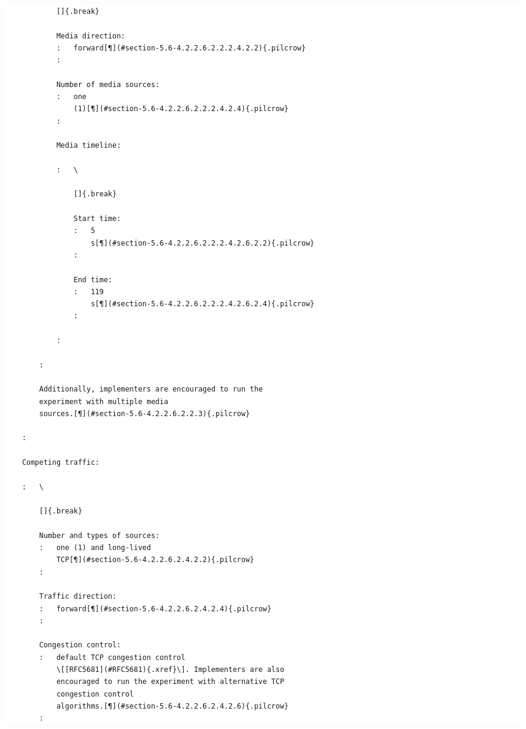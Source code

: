                []{.break}

                Media direction:
                :   forward[¶](#section-5.6-4.2.2.6.2.2.2.4.2.2){.pilcrow}
                :   

                Number of media sources:
                :   one
                    (1)[¶](#section-5.6-4.2.2.6.2.2.2.4.2.4){.pilcrow}
                :   

                Media timeline:

                :   \

                    []{.break}

                    Start time:
                    :   5
                        s[¶](#section-5.6-4.2.2.6.2.2.2.4.2.6.2.2){.pilcrow}
                    :   

                    End time:
                    :   119
                        s[¶](#section-5.6-4.2.2.6.2.2.2.4.2.6.2.4){.pilcrow}
                    :   

                :   

            :   

            Additionally, implementers are encouraged to run the
            experiment with multiple media
            sources.[¶](#section-5.6-4.2.2.6.2.2.3){.pilcrow}

        :   

        Competing traffic:

        :   \

            []{.break}

            Number and types of sources:
            :   one (1) and long-lived
                TCP[¶](#section-5.6-4.2.2.6.2.4.2.2){.pilcrow}
            :   

            Traffic direction:
            :   forward[¶](#section-5.6-4.2.2.6.2.4.2.4){.pilcrow}
            :   

            Congestion control:
            :   default TCP congestion control
                \[[RFC5681](#RFC5681){.xref}\]. Implementers are also
                encouraged to run the experiment with alternative TCP
                congestion control
                algorithms.[¶](#section-5.6-4.2.2.6.2.4.2.6){.pilcrow}
            :   

